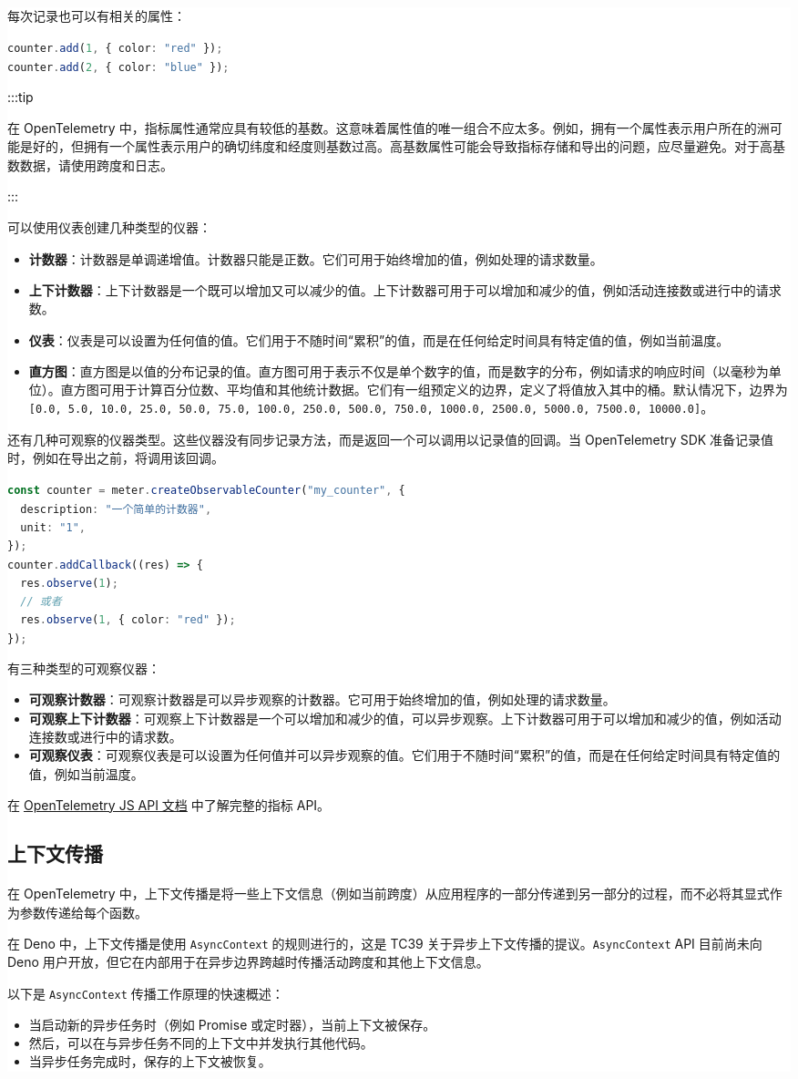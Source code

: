 每次记录也可以有相关的属性：

```ts
counter.add(1, { color: "red" });
counter.add(2, { color: "blue" });
```

:::tip

在 OpenTelemetry 中，指标属性通常应具有较低的基数。这意味着属性值的唯一组合不应太多。例如，拥有一个属性表示用户所在的洲可能是好的，但拥有一个属性表示用户的确切纬度和经度则基数过高。高基数属性可能会导致指标存储和导出的问题，应尽量避免。对于高基数数据，请使用跨度和日志。

:::

可以使用仪表创建几种类型的仪器：

- **计数器**：计数器是单调递增值。计数器只能是正数。它们可用于始终增加的值，例如处理的请求数量。

- **上下计数器**：上下计数器是一个既可以增加又可以减少的值。上下计数器可用于可以增加和减少的值，例如活动连接数或进行中的请求数。

- **仪表**：仪表是可以设置为任何值的值。它们用于不随时间“累积”的值，而是在任何给定时间具有特定值的值，例如当前温度。

- **直方图**：直方图是以值的分布记录的值。直方图可用于表示不仅是单个数字的值，而是数字的分布，例如请求的响应时间（以毫秒为单位）。直方图可用于计算百分位数、平均值和其他统计数据。它们有一组预定义的边界，定义了将值放入其中的桶。默认情况下，边界为 `[0.0, 5.0, 10.0, 25.0, 50.0, 75.0, 100.0, 250.0, 500.0, 750.0, 1000.0, 2500.0, 5000.0, 7500.0, 10000.0]`。

还有几种可观察的仪器类型。这些仪器没有同步记录方法，而是返回一个可以调用以记录值的回调。当 OpenTelemetry SDK 准备记录值时，例如在导出之前，将调用该回调。

```ts
const counter = meter.createObservableCounter("my_counter", {
  description: "一个简单的计数器",
  unit: "1",
});
counter.addCallback((res) => {
  res.observe(1);
  // 或者
  res.observe(1, { color: "red" });
});
```

有三种类型的可观察仪器：

- **可观察计数器**：可观察计数器是可以异步观察的计数器。它可用于始终增加的值，例如处理的请求数量。
- **可观察上下计数器**：可观察上下计数器是一个可以增加和减少的值，可以异步观察。上下计数器可用于可以增加和减少的值，例如活动连接数或进行中的请求数。
- **可观察仪表**：可观察仪表是可以设置为任何值并可以异步观察的值。它们用于不随时间“累积”的值，而是在任何给定时间具有特定值的值，例如当前温度。

在 [OpenTelemetry JS API 文档](https://open-telemetry.github.io/opentelemetry-js/classes/_opentelemetry_api.MetricsAPI.html) 中了解完整的指标 API。

## 上下文传播

在 OpenTelemetry 中，上下文传播是将一些上下文信息（例如当前跨度）从应用程序的一部分传递到另一部分的过程，而不必将其显式作为参数传递给每个函数。

在 Deno 中，上下文传播是使用 `AsyncContext` 的规则进行的，这是 TC39 关于异步上下文传播的提议。`AsyncContext` API 目前尚未向 Deno 用户开放，但它在内部用于在异步边界跨越时传播活动跨度和其他上下文信息。

以下是 `AsyncContext` 传播工作原理的快速概述：

- 当启动新的异步任务时（例如 Promise 或定时器），当前上下文被保存。
- 然后，可以在与异步任务不同的上下文中并发执行其他代码。
- 当异步任务完成时，保存的上下文被恢复。

